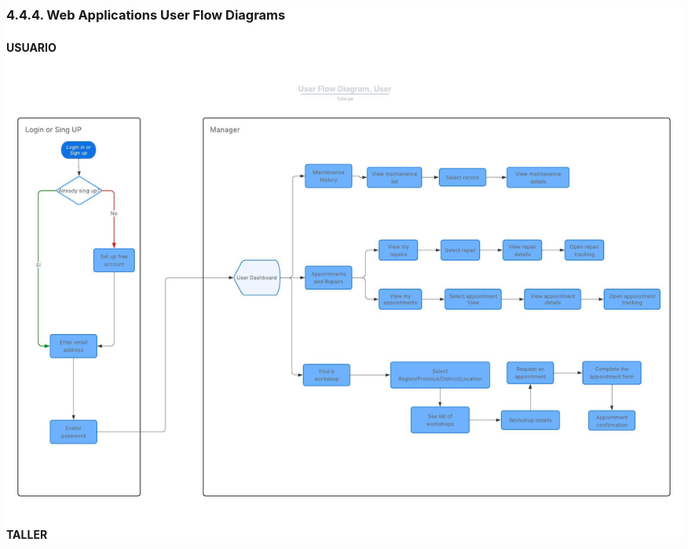 ### 4.4.4. Web Applications User Flow Diagrams

#### USUARIO

![Configuración de horarios](./src/chapter-4/Diagram_UserFlow_User.jpeg)

#### TALLER

